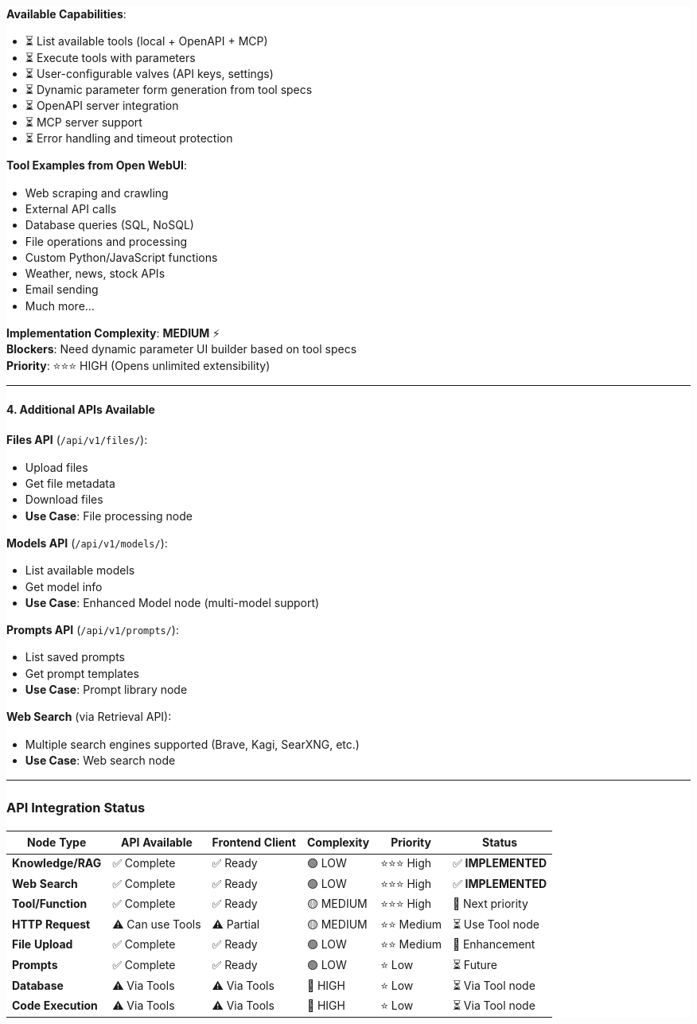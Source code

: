 **Available Capabilities**:
- ⏳ List available tools (local + OpenAPI + MCP)
- ⏳ Execute tools with parameters
- ⏳ User-configurable valves (API keys, settings)
- ⏳ Dynamic parameter form generation from tool specs
- ⏳ OpenAPI server integration
- ⏳ MCP server support
- ⏳ Error handling and timeout protection

**Tool Examples from Open WebUI**:
- Web scraping and crawling
- External API calls
- Database queries (SQL, NoSQL)
- File operations and processing
- Custom Python/JavaScript functions
- Weather, news, stock APIs
- Email sending
- Much more...

**Implementation Complexity**: **MEDIUM** ⚡  
**Blockers**: Need dynamic parameter UI builder based on tool specs  
**Priority**: ⭐⭐⭐ HIGH (Opens unlimited extensibility)

---

#### **4. Additional APIs Available**

**Files API** (`/api/v1/files/`):
- Upload files
- Get file metadata
- Download files
- **Use Case**: File processing node

**Models API** (`/api/v1/models/`):
- List available models
- Get model info
- **Use Case**: Enhanced Model node (multi-model support)

**Prompts API** (`/api/v1/prompts/`):
- List saved prompts
- Get prompt templates
- **Use Case**: Prompt library node

**Web Search** (via Retrieval API):
- Multiple search engines supported (Brave, Kagi, SearXNG, etc.)
- **Use Case**: Web search node

---

### API Integration Status

| Node Type | API Available | Frontend Client | Complexity | Priority | Status |
|-----------|--------------|-----------------|------------|----------|---------|
| **Knowledge/RAG** | ✅ Complete | ✅ Ready | 🟢 LOW | ⭐⭐⭐ High | ✅ **IMPLEMENTED** |
| **Web Search** | ✅ Complete | ✅ Ready | 🟢 LOW | ⭐⭐⭐ High | ✅ **IMPLEMENTED** |
| **Tool/Function** | ✅ Complete | ✅ Ready | 🟡 MEDIUM | ⭐⭐⭐ High | 🔄 Next priority |
| **HTTP Request** | ⚠️ Can use Tools | ⚠️ Partial | 🟡 MEDIUM | ⭐⭐ Medium | ⏳ Use Tool node |
| **File Upload** | ✅ Complete | ✅ Ready | 🟢 LOW | ⭐⭐ Medium | 🔄 Enhancement |
| **Prompts** | ✅ Complete | ✅ Ready | 🟢 LOW | ⭐ Low | ⏳ Future |
| **Database** | ⚠️ Via Tools | ⚠️ Via Tools | 🔴 HIGH | ⭐ Low | ⏳ Via Tool node |
| **Code Execution** | ⚠️ Via Tools | ⚠️ Via Tools | 🔴 HIGH | ⭐ Low | ⏳ Via Tool node |
